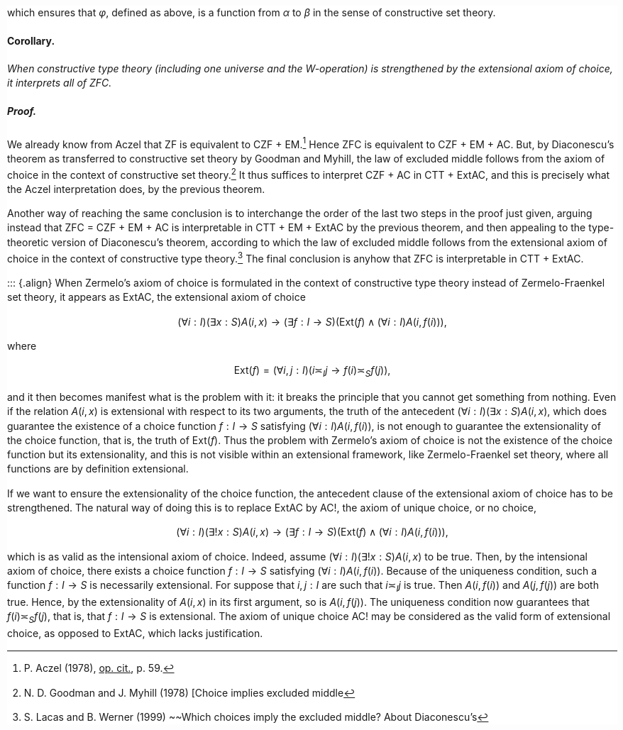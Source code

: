 which ensures that $φ,$ defined as above, is a function from $α$ to $β$ in the sense of
constructive set theory.

#### Corollary.

*When constructive type theory (including one universe and the $W$-operation) is strengthened by
the exten&shy;sional axiom of choice, it interprets all of $\text{ZFC}.$*

##### Proof.

We already know from Aczel that $\text{ZF}$ is equivalent to $\text{CZF}$ $+$ $\text{EM}.$[^18]
Hence $\text{ZFC}$ is equivalent to $\text{CZF}$ $+$ $\text{EM}$ $+$ $\text{AC}.$  But, by
Diaconescu’s theorem as transferred to constructive set theory by Goodman and Myhill, the law of
excluded middle follows from the axiom of choice in the context of constructive set theory.[^19]
It thus suffices to interpret $\text{CZF}$ $+$ $\text{AC}$ in $\text{CTT}$ $+$ $\text{ExtAC},$ and
this is precisely what the Aczel interpretation does, by the previous theorem.

Another way of reaching the same conclusion is to interchange the order of the last two steps in
the proof just given, arguing instead that $\text{ZFC}$ $=$ $\text{CZF}$ $+$ $\text{EM}$ $+$
$\text{AC}$ is interpretable in $\text{CTT}$ $+$ $\text{EM}$ $+$ $\text{ExtAC}$ by the previous
theorem, and then appealing to the type-theoretic version of Diaconescu’s theorem, according to
which the law of excluded middle follows from the exten&shy;sional axiom of choice in the context of
constructive type theory.[^20]  The final conclusion is anyhow that $\text{ZFC}$ is interpretable in
$\text{CTT}$ $+$ $\text{ExtAC}.$

::: {.align}
When Zermelo’s axiom of choice is formulated in the context of constructive type theory instead of
Zermelo-Fraenkel set theory, it appears as $\text{ExtAC},$ the exten&shy;sional axiom of choice

$$(∀i : I)(∃x : S)A(i, x) → (∃f : I → S)(\text{Ext}(f) ∧ (∀i : I)A(i, f(i))),$$

where

$$\text{Ext}(f) = (∀i, j : I)(i ≍_I j → f(i) ≍_S f(j)),$$

and it then becomes manifest what is the problem with it: it breaks the principle that you cannot
get something from nothing.  Even if the relation $A(i, x)$ is exten&shy;sional with respect to its
two arguments, the truth of the antecedent $(∀i : I)$$(∃x : S)$$A(i, x),$ which does guarantee the
existence of a choice function $f : I → S$ satisfying $(∀i : I)$$A(i, f(i)),$ is not enough to
guarantee the exten&shy;sionality of the choice function, that is, the truth of $\text{Ext}(f).$
Thus the problem with Zermelo’s axiom of choice is not the existence of the choice function but its
exten&shy;sionality, and this is not visible within an exten&shy;sional framework, like
Zermelo-Fraenkel set theory, where all functions are by definition exten&shy;sional.

If we want to ensure the exten&shy;sionality of the choice function, the antecedent clause of the
exten&shy;sional axiom of choice has to be strengthened.  The natural way of doing this is to
replace $\text{ExtAC}$ by $\text{AC!},$ the axiom of unique choice, or no choice,

$$(∀i : I)(∃!x : S)A(i, x) → (∃f : I → S)(\text{Ext}(f) ∧ (∀i : I)A(i, f(i))),$$

which is as valid as the inten&shy;sional axiom of choice.  Indeed, assume
$(∀i : I)$$(∃!x : S)$$A(i, x)$ to be true.  Then, by the inten&shy;sional axiom of choice, there
exists a choice function $f : I → S$ satisfying $(∀i : I)$$A(i, f(i)).$  Because of the uniqueness
condition, such a function $f : I → S$ is necessarily exten&shy;sional.  For suppose that
$i, j : I$ are such that $i ≍_I j$ is true.  Then $A(i, f(i))$ and $A(j, f(j))$ are both true.
Hence, by the exten&shy;sionality of $A(i, x)$ in its first argument, so is $A(i, f(j)).$  The
uniqueness condition now guarantees that $f(i) ≍_S f(j),$ that is, that $f : I → S$ is
exten&shy;sional.  The axiom of unique choice $\text{AC!}$ may be considered as the valid form of
exten&shy;sional choice, as opposed to $\text{ExtAC},$ which lacks justification.


[^1]:  G. Cantor (1883) [[Über unendliche lineare Punktmannigfaltigkeiten.  Nr. 5]{lang=de}
[^2]:  G. H. Moore (1982) *[Zermelo’s Axiom of Choice: Its Origins, Development, and Influence
[^3]:  E. Zermelo (1904) [[Beweis, daß jede Menge wohlgeordnet werden kann.  (Aus einem an Herrn
[^4]:  E. Zermelo (1908) [[Neuer Beweis für die Möglichkeit einer Wohlordnung]{lang=de}
[^5]:  E. Zermelo (1908) [[Untersuchungen über die Grundlagen der Mengenlehre.  I]{lang=de}
[^6]:  G. H. Moore (1982), [op. cit.](#fn2), pp. 92–137.
[^7]:  M. Zorn (1935) [A remark on method in transfinite algebra
[^8]:  R. Baire, É. Borel, J. Hadamard and H. Lebesgue (1905) [[Cinq lettres sur la théorie des
[^9]:  É. Borel (1905) [[Quelques remarques sur les principes de la théorie des ensembles]{lang=fr}
[^10]: L. E. J. Brouwer (1907) *[[Over de Grondslagen der Wiskunde]{lang=nl}
[^11]: E. Bishop (1967) *[Foundations of Constructive Analysis
[^12]: R. Diaconescu (1975) [Axiom of choice and complementation
[^13]: E. Zermelo (1904), [op. cit.](#fn3), footnote 3, p. 514.
[^14]: E. Zermelo (1908), [op. cit.](#fn4), footnote 4, p. 110.
[^15]: A. N. Whitehead (1902) [On cardinal numbers](https://sci-hub.st/10.2307/2370026),
[^16]: B. Russell (1906) [On some difficulties in the theory of transfinite numbers and order types
[^17]: P. Aczel (1978) [The type theoretic interpretation of constructive set theory
[^18]: P. Aczel (1978), [op. cit.](#fn17), p. 59.
[^19]: N. D. Goodman and J. Myhill (1978) [Choice implies excluded middle
[^20]: S. Lacas and B. Werner (1999) ~~Which choices imply the excluded middle? About Diaconescu’s
[^21]: E. Zermelo (1904), [op. cit.](#fn3), footnote 3, p. 516.
[^22]: P. Aczel (1982) [The type theoretic interpretation of constructive set theory: Choice
[^23]: M. Hofmann (1997) *[Exten&shy;sional Constructs in Inten&shy;sional Type Theory